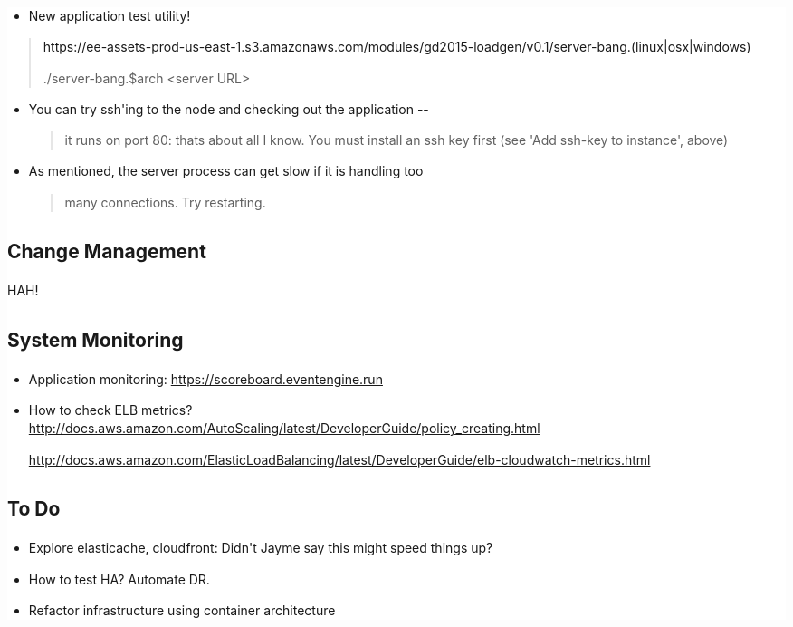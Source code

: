 -   New application test utility!

> https://ee-assets-prod-us-east-1.s3.amazonaws.com/modules/gd2015-loadgen/v0.1/server-bang.(linux|osx|windows)  
>   
> ./server-bang.$arch &lt;server URL&gt;

-   You can try ssh'ing to the node and checking out the application --
    > it runs on port 80: thats about all I know. You must install an
    > ssh key first (see 'Add ssh-key to instance', above)

-   As mentioned, the server process can get slow if it is handling too
    > many connections. Try restarting.

Change Management
-----------------

HAH!

System Monitoring
-----------------

-   Application monitoring: <https://scoreboard.eventengine.run>

-   How to check ELB metrics?  
    http://docs.aws.amazon.com/AutoScaling/latest/DeveloperGuide/policy_creating.html
    
    http://docs.aws.amazon.com/ElasticLoadBalancing/latest/DeveloperGuide/elb-cloudwatch-metrics.html

To Do
-----

-   Explore elasticache, cloudfront: Didn't Jayme say this might speed
    things up?

-   How to test HA? Automate DR.

-   Refactor infrastructure using container architecture
